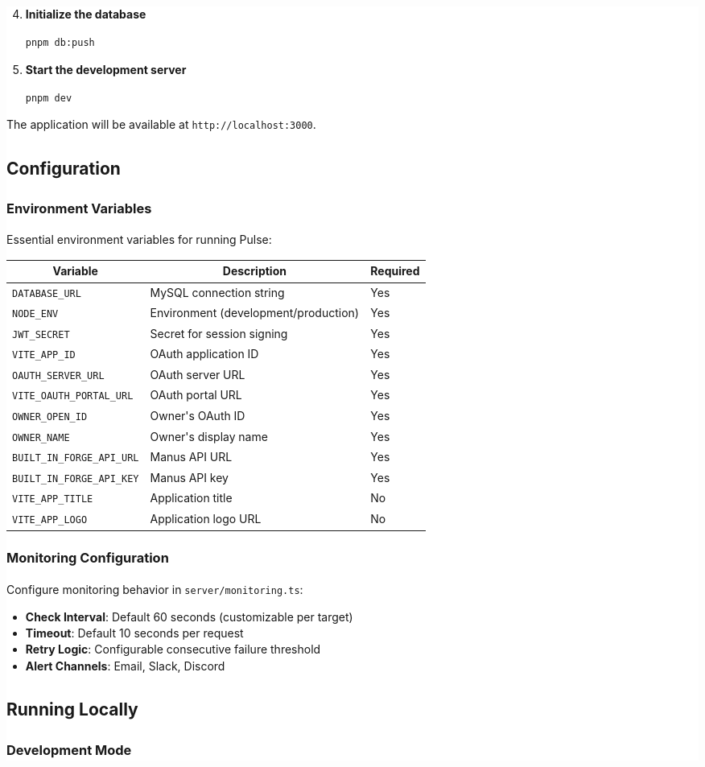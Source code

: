 4. **Initialize the database**
   ```bash
   pnpm db:push
   ```

5. **Start the development server**
   ```bash
   pnpm dev
   ```

The application will be available at `http://localhost:3000`.

## Configuration

### Environment Variables

Essential environment variables for running Pulse:

| Variable | Description | Required |
|----------|-------------|----------|
| `DATABASE_URL` | MySQL connection string | Yes |
| `NODE_ENV` | Environment (development/production) | Yes |
| `JWT_SECRET` | Secret for session signing | Yes |
| `VITE_APP_ID` | OAuth application ID | Yes |
| `OAUTH_SERVER_URL` | OAuth server URL | Yes |
| `VITE_OAUTH_PORTAL_URL` | OAuth portal URL | Yes |
| `OWNER_OPEN_ID` | Owner's OAuth ID | Yes |
| `OWNER_NAME` | Owner's display name | Yes |
| `BUILT_IN_FORGE_API_URL` | Manus API URL | Yes |
| `BUILT_IN_FORGE_API_KEY` | Manus API key | Yes |
| `VITE_APP_TITLE` | Application title | No |
| `VITE_APP_LOGO` | Application logo URL | No |

### Monitoring Configuration

Configure monitoring behavior in `server/monitoring.ts`:

- **Check Interval**: Default 60 seconds (customizable per target)
- **Timeout**: Default 10 seconds per request
- **Retry Logic**: Configurable consecutive failure threshold
- **Alert Channels**: Email, Slack, Discord

## Running Locally

### Development Mode
